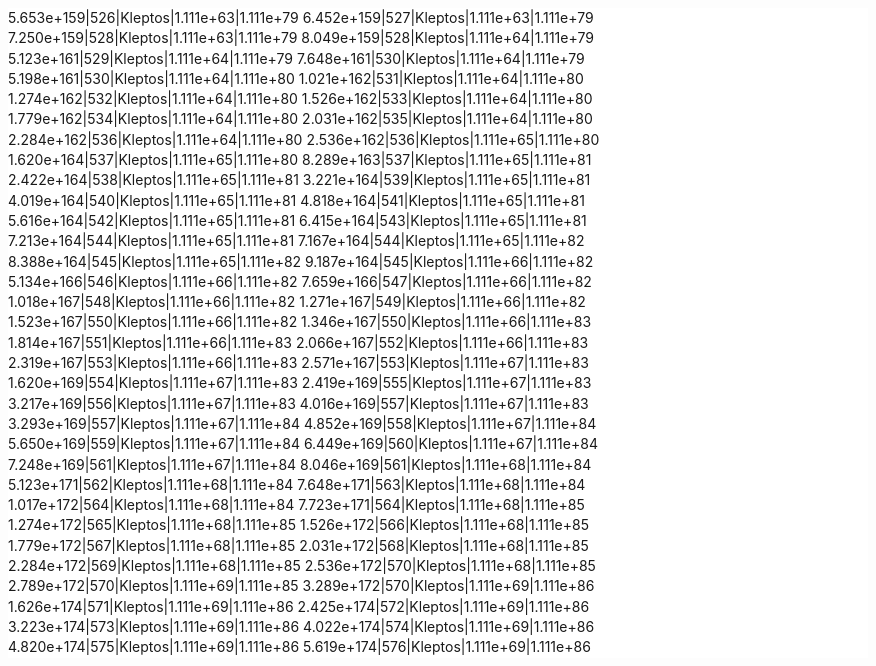5.653e+159|526|Kleptos|1.111e+63|1.111e+79
6.452e+159|527|Kleptos|1.111e+63|1.111e+79
7.250e+159|528|Kleptos|1.111e+63|1.111e+79
8.049e+159|528|Kleptos|1.111e+64|1.111e+79
5.123e+161|529|Kleptos|1.111e+64|1.111e+79
7.648e+161|530|Kleptos|1.111e+64|1.111e+79
5.198e+161|530|Kleptos|1.111e+64|1.111e+80
1.021e+162|531|Kleptos|1.111e+64|1.111e+80
1.274e+162|532|Kleptos|1.111e+64|1.111e+80
1.526e+162|533|Kleptos|1.111e+64|1.111e+80
1.779e+162|534|Kleptos|1.111e+64|1.111e+80
2.031e+162|535|Kleptos|1.111e+64|1.111e+80
2.284e+162|536|Kleptos|1.111e+64|1.111e+80
2.536e+162|536|Kleptos|1.111e+65|1.111e+80
1.620e+164|537|Kleptos|1.111e+65|1.111e+80
8.289e+163|537|Kleptos|1.111e+65|1.111e+81
2.422e+164|538|Kleptos|1.111e+65|1.111e+81
3.221e+164|539|Kleptos|1.111e+65|1.111e+81
4.019e+164|540|Kleptos|1.111e+65|1.111e+81
4.818e+164|541|Kleptos|1.111e+65|1.111e+81
5.616e+164|542|Kleptos|1.111e+65|1.111e+81
6.415e+164|543|Kleptos|1.111e+65|1.111e+81
7.213e+164|544|Kleptos|1.111e+65|1.111e+81
7.167e+164|544|Kleptos|1.111e+65|1.111e+82
8.388e+164|545|Kleptos|1.111e+65|1.111e+82
9.187e+164|545|Kleptos|1.111e+66|1.111e+82
5.134e+166|546|Kleptos|1.111e+66|1.111e+82
7.659e+166|547|Kleptos|1.111e+66|1.111e+82
1.018e+167|548|Kleptos|1.111e+66|1.111e+82
1.271e+167|549|Kleptos|1.111e+66|1.111e+82
1.523e+167|550|Kleptos|1.111e+66|1.111e+82
1.346e+167|550|Kleptos|1.111e+66|1.111e+83
1.814e+167|551|Kleptos|1.111e+66|1.111e+83
2.066e+167|552|Kleptos|1.111e+66|1.111e+83
2.319e+167|553|Kleptos|1.111e+66|1.111e+83
2.571e+167|553|Kleptos|1.111e+67|1.111e+83
1.620e+169|554|Kleptos|1.111e+67|1.111e+83
2.419e+169|555|Kleptos|1.111e+67|1.111e+83
3.217e+169|556|Kleptos|1.111e+67|1.111e+83
4.016e+169|557|Kleptos|1.111e+67|1.111e+83
3.293e+169|557|Kleptos|1.111e+67|1.111e+84
4.852e+169|558|Kleptos|1.111e+67|1.111e+84
5.650e+169|559|Kleptos|1.111e+67|1.111e+84
6.449e+169|560|Kleptos|1.111e+67|1.111e+84
7.248e+169|561|Kleptos|1.111e+67|1.111e+84
8.046e+169|561|Kleptos|1.111e+68|1.111e+84
5.123e+171|562|Kleptos|1.111e+68|1.111e+84
7.648e+171|563|Kleptos|1.111e+68|1.111e+84
1.017e+172|564|Kleptos|1.111e+68|1.111e+84
7.723e+171|564|Kleptos|1.111e+68|1.111e+85
1.274e+172|565|Kleptos|1.111e+68|1.111e+85
1.526e+172|566|Kleptos|1.111e+68|1.111e+85
1.779e+172|567|Kleptos|1.111e+68|1.111e+85
2.031e+172|568|Kleptos|1.111e+68|1.111e+85
2.284e+172|569|Kleptos|1.111e+68|1.111e+85
2.536e+172|570|Kleptos|1.111e+68|1.111e+85
2.789e+172|570|Kleptos|1.111e+69|1.111e+85
3.289e+172|570|Kleptos|1.111e+69|1.111e+86
1.626e+174|571|Kleptos|1.111e+69|1.111e+86
2.425e+174|572|Kleptos|1.111e+69|1.111e+86
3.223e+174|573|Kleptos|1.111e+69|1.111e+86
4.022e+174|574|Kleptos|1.111e+69|1.111e+86
4.820e+174|575|Kleptos|1.111e+69|1.111e+86
5.619e+174|576|Kleptos|1.111e+69|1.111e+86